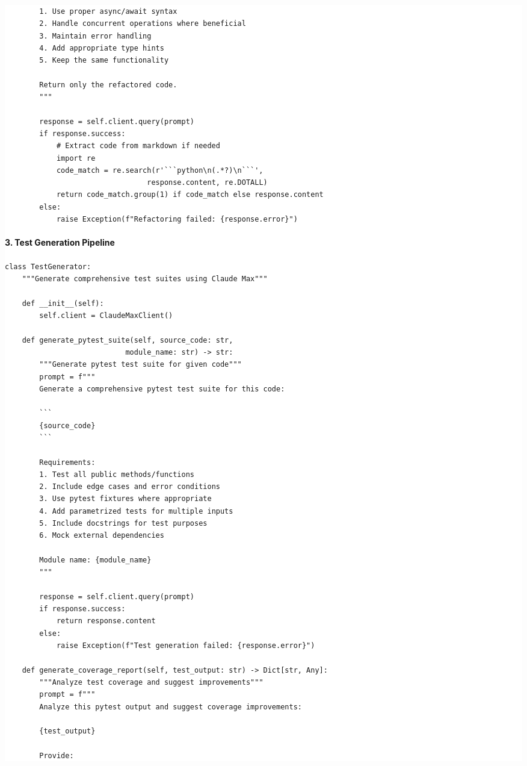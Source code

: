 ```
        1. Use proper async/await syntax
        2. Handle concurrent operations where beneficial
        3. Maintain error handling
        4. Add appropriate type hints
        5. Keep the same functionality
        
        Return only the refactored code.
        """
        
        response = self.client.query(prompt)
        if response.success:
            # Extract code from markdown if needed
            import re
            code_match = re.search(r'```python\n(.*?)\n```', 
                                 response.content, re.DOTALL)
            return code_match.group(1) if code_match else response.content
        else:
            raise Exception(f"Refactoring failed: {response.error}")
```

#### 3. Test Generation Pipeline

```
class TestGenerator:
    """Generate comprehensive test suites using Claude Max"""
    
    def __init__(self):
        self.client = ClaudeMaxClient()
    
    def generate_pytest_suite(self, source_code: str, 
                            module_name: str) -> str:
        """Generate pytest test suite for given code"""
        prompt = f"""
        Generate a comprehensive pytest test suite for this code:
        
        ```
        {source_code}
        ```
        
        Requirements:
        1. Test all public methods/functions
        2. Include edge cases and error conditions
        3. Use pytest fixtures where appropriate
        4. Add parametrized tests for multiple inputs
        5. Include docstrings for test purposes
        6. Mock external dependencies
        
        Module name: {module_name}
        """
        
        response = self.client.query(prompt)
        if response.success:
            return response.content
        else:
            raise Exception(f"Test generation failed: {response.error}")
    
    def generate_coverage_report(self, test_output: str) -> Dict[str, Any]:
        """Analyze test coverage and suggest improvements"""
        prompt = f"""
        Analyze this pytest output and suggest coverage improvements:
        
        {test_output}
        
        Provide:
```
